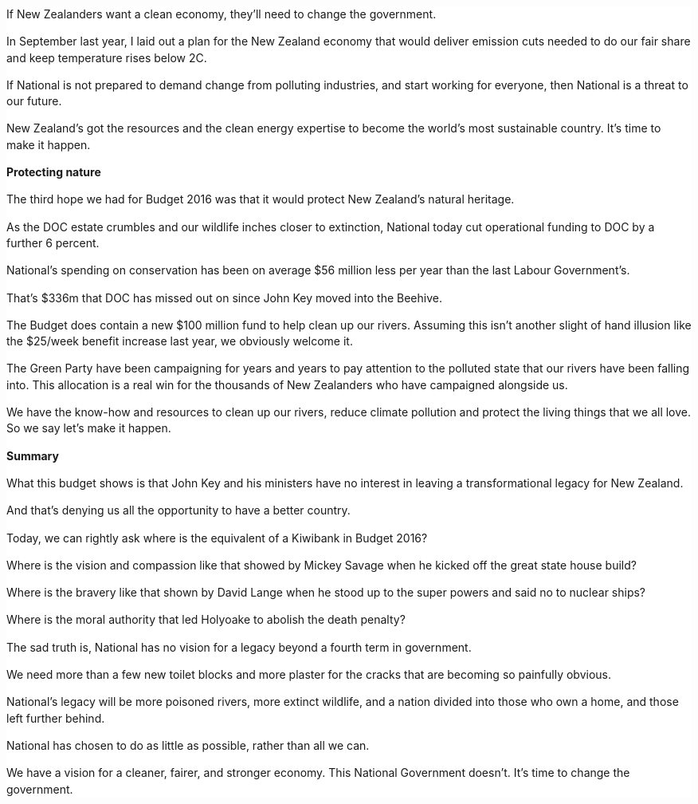 If New Zealanders want a clean economy, they’ll need to change the government.

In September last year, I laid out a plan for the New Zealand economy that would deliver emission cuts needed to do our fair share and keep temperature rises below 2C.

If National is not prepared to demand change from polluting industries, and start working for everyone, then National is a threat to our future.

New Zealand’s got the resources and the clean energy expertise to become the world’s most sustainable country. It’s time to make it happen.

**Protecting nature**

The third hope we had for Budget 2016 was that it would protect New Zealand’s natural heritage.

As the DOC estate crumbles and our wildlife inches closer to extinction, National today cut operational funding to DOC by a further 6 percent.

National’s spending on conservation has been on average $56 million less per year than the last Labour Government’s.

That’s $336m that DOC has missed out on since John Key moved into the Beehive.

The Budget does contain a new $100 million fund to help clean up our rivers. Assuming this isn’t another slight of hand illusion like the $25/week benefit increase last year, we obviously welcome it.

The Green Party have been campaigning for years and years to pay attention to the polluted state that our rivers have been falling into. This allocation is a real win for the thousands of New Zealanders who have campaigned alongside us.

We have the know-how and resources to clean up our rivers, reduce climate pollution and protect the living things that we all love. So we say let’s make it happen.

**Summary**

What this budget shows is that John Key and his ministers have no interest in leaving a transformational legacy for New Zealand.

And that’s denying us all the opportunity to have a better country.

Today, we can rightly ask where is the equivalent of a Kiwibank in Budget 2016?

Where is the vision and compassion like that showed by Mickey Savage when he kicked off the great state house build?

Where is the bravery like that shown by David Lange when he stood up to the super powers and said no to nuclear ships?

Where is the moral authority that led Holyoake to abolish the death penalty?

The sad truth is, National has no vision for a legacy beyond a fourth term in government.

We need more than a few new toilet blocks and more plaster for the cracks that are becoming so painfully obvious.

National’s legacy will be more poisoned rivers, more extinct wildlife, and a nation divided into those who own a home, and those left further behind.

National has chosen to do as little as possible, rather than all we can.

We have a vision for a cleaner, fairer, and stronger economy. This National Government doesn’t. It’s time to change the government.

